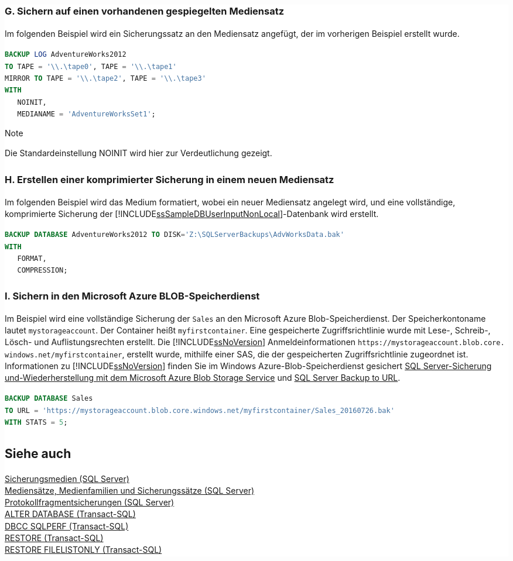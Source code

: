 ###  <a name="existing_mirrored_media_set"></a> G. Sichern auf einen vorhandenen gespiegelten Mediensatz  
 Im folgenden Beispiel wird ein Sicherungssatz an den Mediensatz angefügt, der im vorherigen Beispiel erstellt wurde.  
  
```sql  
BACKUP LOG AdventureWorks2012  
TO TAPE = '\\.\tape0', TAPE = '\\.\tape1'  
MIRROR TO TAPE = '\\.\tape2', TAPE = '\\.\tape3'  
WITH   
   NOINIT,  
   MEDIANAME = 'AdventureWorksSet1';  
```  
  
> [!NOTE]  
>  Die Standardeinstellung NOINIT wird hier zur Verdeutlichung gezeigt.  
  
###  <a name="creating_compressed_backup_new_media_set"></a> H. Erstellen einer komprimierter Sicherung in einem neuen Mediensatz  
 Im folgenden Beispiel wird das Medium formatiert, wobei ein neuer Mediensatz angelegt wird, und eine vollständige, komprimierte Sicherung der [!INCLUDE[ssSampleDBUserInputNonLocal](../../includes/sssampledbuserinputnonlocal-md.md)]-Datenbank wird erstellt.  
  
```sql  
BACKUP DATABASE AdventureWorks2012 TO DISK='Z:\SQLServerBackups\AdvWorksData.bak'   
WITH   
   FORMAT,   
   COMPRESSION;  
```  

###  <a name="url"></a> I. Sichern in den Microsoft Azure BLOB-Speicherdienst 
Im Beispiel wird eine vollständige Sicherung der `Sales` an den Microsoft Azure Blob-Speicherdienst.  Der Speicherkontoname lautet `mystorageaccount`.  Der Container heißt `myfirstcontainer`.  Eine gespeicherte Zugriffsrichtlinie wurde mit Lese-, Schreib-, Lösch- und Auflistungsrechten erstellt.  Die [!INCLUDE[ssNoVersion](../../includes/ssnoversion-md.md)] Anmeldeinformationen `https://mystorageaccount.blob.core.windows.net/myfirstcontainer`, erstellt wurde, mithilfe einer SAS, die der gespeicherten Zugriffsrichtlinie zugeordnet ist.  Informationen zu [!INCLUDE[ssNoVersion](../../includes/ssnoversion-md.md)] finden Sie im Windows Azure-Blob-Speicherdienst gesichert [SQL Server-Sicherung und-Wiederherstellung mit dem Microsoft Azure Blob Storage Service](../../relational-databases/backup-restore/sql-server-backup-and-restore-with-microsoft-azure-blob-storage-service.md) und [SQL Server Backup to URL](../../relational-databases/backup-restore/sql-server-backup-to-url.md).

```sql  
BACKUP DATABASE Sales
TO URL = 'https://mystorageaccount.blob.core.windows.net/myfirstcontainer/Sales_20160726.bak'
WITH STATS = 5;
```

  
## <a name="see-also"></a>Siehe auch  
 [Sicherungsmedien &#40;SQL Server&#41;](../../relational-databases/backup-restore/backup-devices-sql-server.md)   
 [Mediensätze, Medienfamilien und Sicherungssätze &#40;SQL Server&#41;](../../relational-databases/backup-restore/media-sets-media-families-and-backup-sets-sql-server.md)   
 [Protokollfragmentsicherungen &#40;SQL Server&#41;](../../relational-databases/backup-restore/tail-log-backups-sql-server.md)   
 [ALTER DATABASE &#40;Transact-SQL&#41;](../../t-sql/statements/alter-database-transact-sql.md)   
 [DBCC SQLPERF &#40;Transact-SQL&#41;](../../t-sql/database-console-commands/dbcc-sqlperf-transact-sql.md)   
 [RESTORE &#40;Transact-SQL&#41;](../../t-sql/statements/restore-statements-transact-sql.md)   
 [RESTORE FILELISTONLY &#40;Transact-SQL&#41;](../../t-sql/statements/restore-statements-filelistonly-transact-sql.md)   